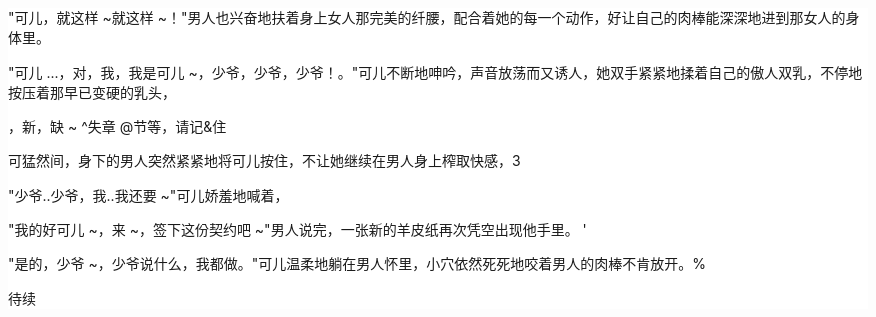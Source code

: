 

"可儿，就这样 ~就这样 ~！"男人也兴奋地扶着身上女人那完美的纤腰，配合着她的每一个动作，好让自己的肉棒能深深地进到那女人的身体里。







"可儿 ...，对，我，我是可儿 ~，少爷，少爷，少爷！。"可儿不断地呻吟，声音放荡而又诱人，她双手紧紧地揉着自己的傲人双乳，不停地按压着那早已变硬的乳头，



，新，缺 ~ ^失章 @节等，请记&住



可猛然间，身下的男人突然紧紧地将可儿按住，不让她继续在男人身上榨取快感，3



"少爷..少爷，我..我还要 ~"可儿娇羞地喊着，





"我的好可儿 ~，来 ~，签下这份契约吧 ~"男人说完，一张新的羊皮纸再次凭空出现他手里。 '



"是的，少爷 ~，少爷说什么，我都做。"可儿温柔地躺在男人怀里，小穴依然死死地咬着男人的肉棒不肯放开。%













待续


